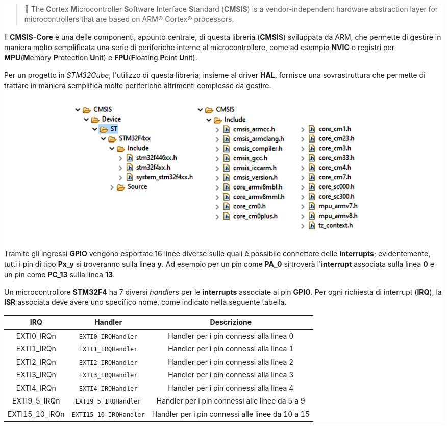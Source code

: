 >:dart: The **C**ortex **M**icrocontroller **S**oftware **I**nterface **S**tandard (**CMSIS**) is a vendor-independent hardware abstraction layer for microcontrollers that are based on ARM® Cortex® processors. 

Il **CMSIS-Core** è una delle componenti, appunto centrale, di questa libreria (**CMSIS**) sviluppata da ARM, che permette di gestire in maniera molto semplificata una serie di periferiche interne al microcontrollore, come ad esempio **NVIC** o registri per **MPU**(**M**emory **P**rotection **U**nit) e **FPU**(**F**loating **P**oint **U**nit). 

Per un progetto in *STM32Cube*, l'utilizzo di questa libreria, insieme al driver **HAL**, fornisce una sovrastruttura che permette di trattare in maniera semplifica molte periferiche altrimenti complesse da gestire. 

<p align="center">
  <img src="img/cmsis_files.png" width="70%">
</p>

## 

Tramite gli ingressi **GPIO** vengono esportate 16 linee diverse sulle quali è possibile connettere delle **interrupts**; evidentemente, tutti i pin di tipo **Px_y** si troveranno sulla linea **y**. Ad esempio per un pin come **PA_0** si troverà l'**interrupt** associata sulla linea **0** e un pin come **PC_13** sulla linea **13**. 

Un microcontrollore **STM32F4** ha 7 diversi *handlers* per le **interrupts** associate ai pin **GPIO**. Per ogni richiesta di interrupt (**IRQ**), la **ISR** associata deve avere uno specifico nome, come indicato nella seguente tabella.

|IRQ|Handler|	Descrizione|
|:---------:|:--------------:|:-:|
|EXTI0_IRQn	|`EXTI0_IRQHandler`|Handler per i pin connessi alla linea 0|
|EXTI1_IRQn	|`EXTI1_IRQHandler` |Handler per i pin connessi alla linea 1|
|EXTI2_IRQn	|`EXTI2_IRQHandler` |Handler per i pin connessi alla linea 2|
|EXTI3_IRQn	|`EXTI3_IRQHandler` |Handler per i pin connessi alla linea 3|
|EXTI4_IRQn	|`EXTI4_IRQHandler` |Handler per i pin connessi alla linea 4|
|EXTI9_5_IRQn	|`EXTI9_5_IRQHandler`	|Handler per i pin connessi alle linee da 5 a 9| 
|EXTI15_10_IRQn	|`EXTI15_10_IRQHandler`	|Handler per i pin connessi alle linee da 10 a 15|
